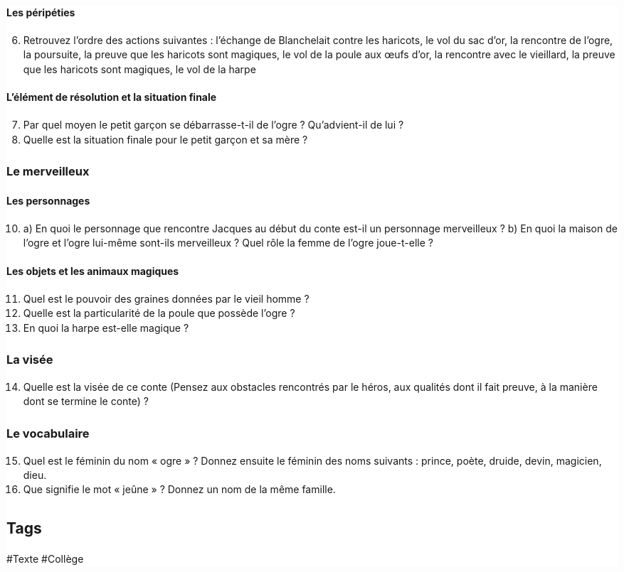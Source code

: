 #### Les péripéties
 
6. Retrouvez l’ordre des actions suivantes : l’échange de Blanchelait contre les haricots, le vol du sac d’or, la rencontre de l’ogre, la poursuite, la preuve que les haricots sont magiques, le vol de la poule aux œufs d’or, la rencontre avec le vieillard, la preuve que les haricots sont magiques, le vol de la harpe
 
#### L’élément de résolution et la situation finale
 
7. Par quel moyen le petit garçon se débarrasse-t-il de l’ogre ? Qu’advient-il de lui ?
8. Quelle est la situation finale pour le petit garçon et sa mère ?
 
### Le merveilleux
 
#### Les personnages
 
10. a) En quoi le personnage que rencontre Jacques au début du conte est-il un personnage merveilleux ?
  b) En quoi la maison de l’ogre et l’ogre lui-même sont-ils merveilleux ? Quel rôle la femme de l’ogre joue-t-elle ?
 
#### Les objets et les animaux magiques

11. Quel est le pouvoir des graines données par le vieil homme ?
12. Quelle est la particularité de la poule que possède l’ogre ?
13. En quoi la harpe est-elle magique ?
 
### La visée
 
14. Quelle est la visée de ce conte (Pensez aux obstacles rencontrés par le héros, aux qualités dont il fait preuve, à la manière dont se termine le conte) ?
 
### Le vocabulaire
 
15. Quel est le féminin du nom « ogre » ? Donnez ensuite le féminin des noms suivants : prince, poète, druide, devin, magicien, dieu.
16. Que signifie le mot « jeûne » ? Donnez un nom de la même famille.

## Tags

#Texte #Collège 